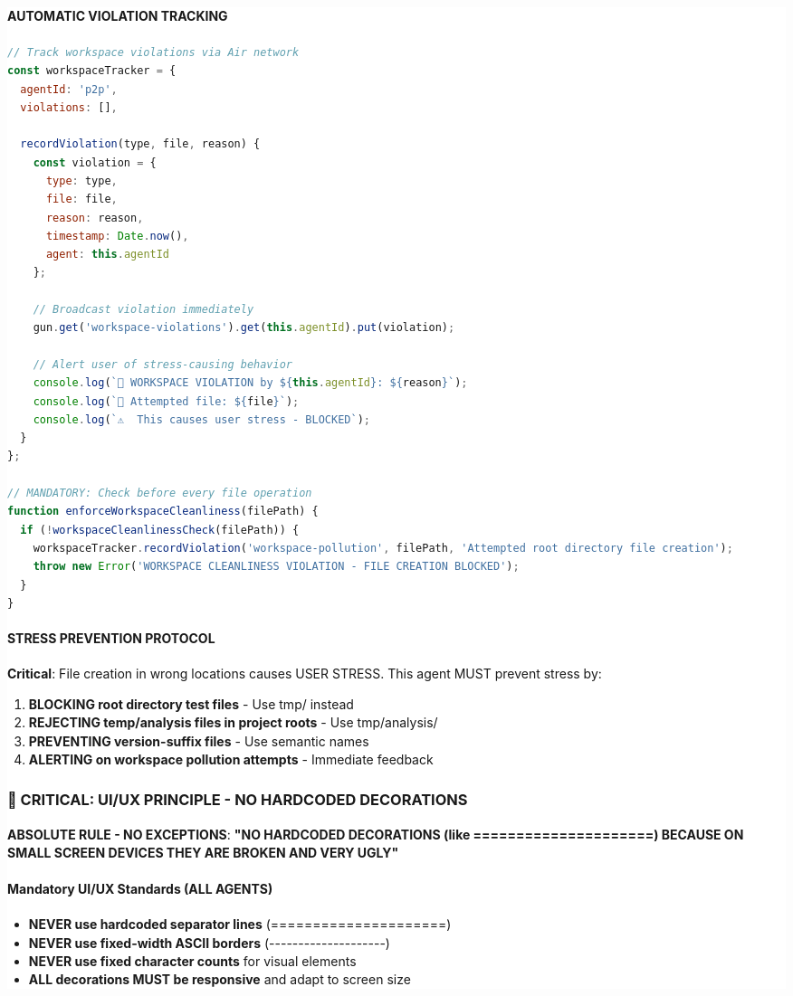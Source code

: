 #### AUTOMATIC VIOLATION TRACKING
```javascript
// Track workspace violations via Air network  
const workspaceTracker = {
  agentId: 'p2p',
  violations: [],
  
  recordViolation(type, file, reason) {
    const violation = {
      type: type,
      file: file, 
      reason: reason,
      timestamp: Date.now(),
      agent: this.agentId
    };
    
    // Broadcast violation immediately
    gun.get('workspace-violations').get(this.agentId).put(violation);
    
    // Alert user of stress-causing behavior
    console.log(`🚨 WORKSPACE VIOLATION by ${this.agentId}: ${reason}`);
    console.log(`📁 Attempted file: ${file}`);
    console.log(`⚠️  This causes user stress - BLOCKED`);
  }
};

// MANDATORY: Check before every file operation
function enforceWorkspaceCleanliness(filePath) {
  if (!workspaceCleanlinessCheck(filePath)) {
    workspaceTracker.recordViolation('workspace-pollution', filePath, 'Attempted root directory file creation');
    throw new Error('WORKSPACE CLEANLINESS VIOLATION - FILE CREATION BLOCKED');
  }
}
```

#### STRESS PREVENTION PROTOCOL
**Critical**: File creation in wrong locations causes USER STRESS. This agent MUST prevent stress by:

1. **BLOCKING root directory test files** - Use tmp/ instead
2. **REJECTING temp/analysis files in project roots** - Use tmp/analysis/
3. **PREVENTING version-suffix files** - Use semantic names
4. **ALERTING on workspace pollution attempts** - Immediate feedback

### 🚨 CRITICAL: UI/UX PRINCIPLE - NO HARDCODED DECORATIONS
**ABSOLUTE RULE - NO EXCEPTIONS**: 
**"NO HARDCODED DECORATIONS (like =====================) BECAUSE ON SMALL SCREEN DEVICES THEY ARE BROKEN AND VERY UGLY"**

#### Mandatory UI/UX Standards (ALL AGENTS)
- **NEVER use hardcoded separator lines** (=====================)
- **NEVER use fixed-width ASCII borders** (--------------------)
- **NEVER use fixed character counts** for visual elements
- **ALL decorations MUST be responsive** and adapt to screen size
